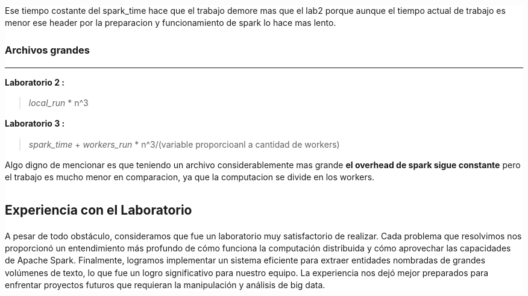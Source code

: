 Ese tiempo costante del spark_time hace que el trabajo demore mas que el lab2 porque aunque el tiempo actual de trabajo es menor ese header por la preparacion y funcionamiento de spark lo hace mas lento.

### Archivos grandes
--- 
**Laboratorio 2 :** 
>*local_run* * n^3

**Laboratorio 3 :** 
>*spark_time* + *workers_run* * n^3/(variable proporcioanl a cantidad de workers)

Algo digno de mencionar es que teniendo un archivo considerablemente mas grande **el overhead de spark sigue constante** pero el trabajo es mucho menor en comparacion, ya que la computacion se divide en los workers.

## Experiencia con el Laboratorio

A pesar de todo obstáculo, consideramos que fue un laboratorio muy satisfactorio de realizar. Cada problema que resolvimos nos proporcionó un entendimiento más profundo de cómo funciona la computación distribuida y cómo aprovechar las capacidades de Apache Spark. Finalmente, logramos implementar un sistema eficiente para extraer entidades nombradas de grandes volúmenes de texto, lo que fue un logro significativo para nuestro equipo. La experiencia nos dejó mejor preparados para enfrentar proyectos futuros que requieran la manipulación y análisis de big data.
